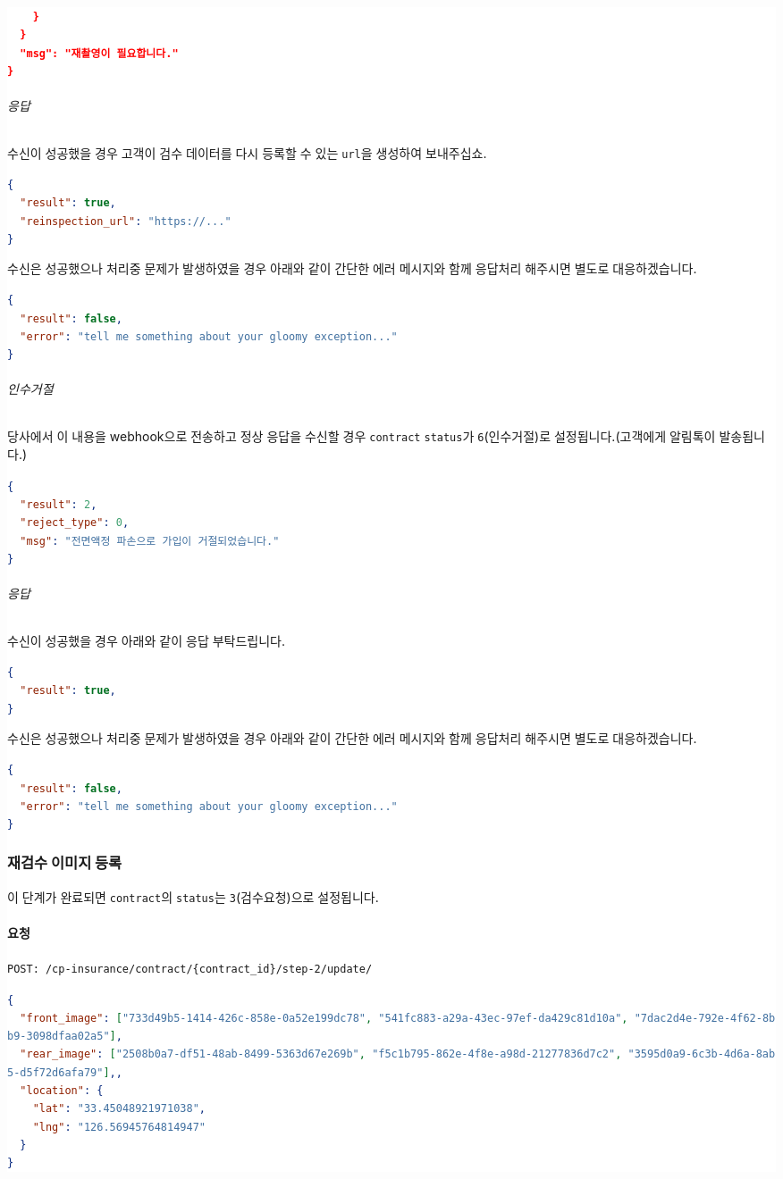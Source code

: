 ```json
    }
  }
  "msg": "재촬영이 필요합니다."
}
```

###### 응답
수신이 성공했을 경우 고객이 검수 데이터를 다시 등록할 수 있는 `url`을 생성하여 보내주십쇼.
```json
{
  "result": true,
  "reinspection_url": "https://..."  
}
```

수신은 성공했으나 처리중 문제가 발생하였을 경우 아래와 같이 간단한 에러 메시지와 함께 응답처리 해주시면 별도로 대응하겠습니다.
```json
{
  "result": false,
  "error": "tell me something about your gloomy exception..."
}
```

###### 인수거절
당사에서 이 내용을 webhook으로 전송하고 정상 응답을 수신할 경우 `contract` `status`가 `6`(인수거절)로 설정됩니다.(고객에게 알림톡이 발송됩니다.)
```json
{
  "result": 2,
  "reject_type": 0,
  "msg": "전면액정 파손으로 가입이 거절되었습니다."
}
```

###### 응답
수신이 성공했을 경우 아래와 같이 응답 부탁드립니다.
```json
{
  "result": true,
}
```

수신은 성공했으나 처리중 문제가 발생하였을 경우 아래와 같이 간단한 에러 메시지와 함께 응답처리 해주시면 별도로 대응하겠습니다.
```json
{
  "result": false,
  "error": "tell me something about your gloomy exception..."
}
```

### 재검수 이미지 등록
이 단계가 완료되면 `contract`의 `status`는 `3`(검수요청)으로 설정됩니다.
#### 요청
`POST: /cp-insurance/contract/{contract_id}/step-2/update/`
```json
{
  "front_image": ["733d49b5-1414-426c-858e-0a52e199dc78", "541fc883-a29a-43ec-97ef-da429c81d10a", "7dac2d4e-792e-4f62-8bb9-3098dfaa02a5"],
  "rear_image": ["2508b0a7-df51-48ab-8499-5363d67e269b", "f5c1b795-862e-4f8e-a98d-21277836d7c2", "3595d0a9-6c3b-4d6a-8ab5-d5f72d6afa79"],,
  "location": {
    "lat": "33.45048921971038",
    "lng": "126.56945764814947"
  }
}
```
